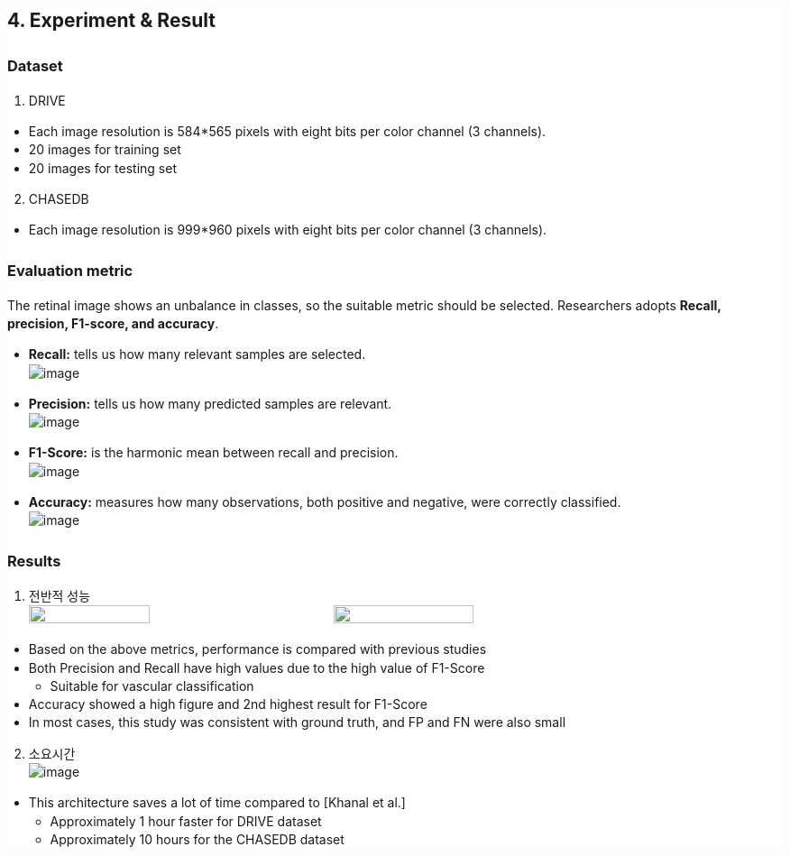 ## 4. Experiment & Result

### Dataset   
1. DRIVE
- Each image resolution is 584*565 pixels with eight bits per color channel (3 channels). 
- 20 images for training set
- 20 images for testing set
    
    
2. CHASEDB
- Each image resolution is 999*960 pixels with eight bits per color channel (3 channels).

### Evaluation metric   
The retinal image shows an unbalance in classes, so the suitable metric should be selected. Researchers adopts **Recall, precision, F1-score, and accuracy**.   
    
- **Recall:** tells us how many relevant samples are selected.   
![image](https://user-images.githubusercontent.com/72848264/163916511-27ca1a9f-3d94-4418-9d34-e8547acdc2dc.png)

- **Precision:** tells us how many predicted samples are relevant.   
![image](https://user-images.githubusercontent.com/72848264/163916539-3dc46abc-f260-4813-90db-d7c351d4b783.png)

- **F1-Score:** is the harmonic mean between recall and precision.   
![image](https://user-images.githubusercontent.com/72848264/163916575-d1705aeb-bc8f-4a98-a9ce-a8a3f74665de.png)

- **Accuracy:** measures how many observations, both positive and negative, were correctly classified.   
![image](https://user-images.githubusercontent.com/72848264/163916588-9fddcf76-b3d1-44cc-bcef-27645342dd3f.png)

    
### Results
    
1. 전반적 성능  
<img src = "https://user-images.githubusercontent.com/72848264/163916942-7be141aa-fb61-4fe7-96d6-e33c91690fdf.png" height="40%" width="40%"> <img src = "https://user-images.githubusercontent.com/72848264/163982322-05b37196-d9c4-400c-a69e-6145eec775b2.png" height="43%" width="43%">
    
- Based on the above metrics, performance is compared with previous studies
- Both Precision and Recall have high values due to the high value of F1-Score
    - Suitable for vascular classification
- Accuracy showed a high figure and 2nd highest result for F1-Score
- In most cases, this study was consistent with ground truth, and FP and FN were also small   
    
    
    
    
2. 소요시간   
![image](https://user-images.githubusercontent.com/72848264/163981962-222e788e-453b-4d2e-a951-502732c9ba81.png)

- This architecture saves a lot of time compared to [Khanal et al.]
    - Approximately 1 hour faster for DRIVE dataset
    - Approximately 10 hours for the CHASEDB dataset
   
   
   

[googlelink]: https://medium.com/@msmapark2/u-net-%EB%85%BC%EB%AC%B8-%EB%A6%AC%EB%B7%B0-u-net-convolutional-networks-for-biomedical-image-segmentation-456d6901b28a 
[1]: https://m.blog.naver.com/samsjang/220543360864